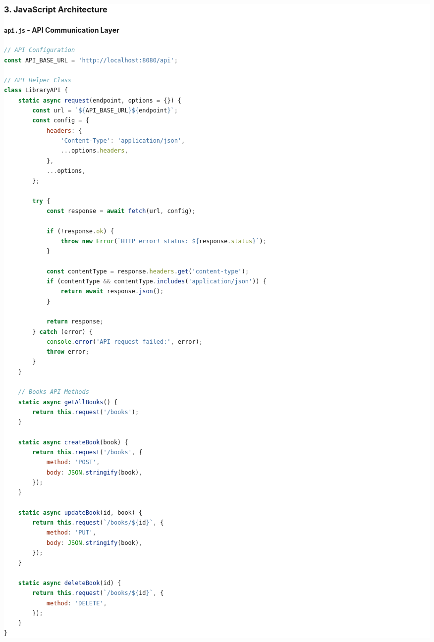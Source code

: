 ### 3. JavaScript Architecture

#### `api.js` - API Communication Layer
```javascript
// API Configuration
const API_BASE_URL = 'http://localhost:8080/api';

// API Helper Class
class LibraryAPI {
    static async request(endpoint, options = {}) {
        const url = `${API_BASE_URL}${endpoint}`;
        const config = {
            headers: {
                'Content-Type': 'application/json',
                ...options.headers,
            },
            ...options,
        };

        try {
            const response = await fetch(url, config);
            
            if (!response.ok) {
                throw new Error(`HTTP error! status: ${response.status}`);
            }
            
            const contentType = response.headers.get('content-type');
            if (contentType && contentType.includes('application/json')) {
                return await response.json();
            }
            
            return response;
        } catch (error) {
            console.error('API request failed:', error);
            throw error;
        }
    }

    // Books API Methods
    static async getAllBooks() {
        return this.request('/books');
    }

    static async createBook(book) {
        return this.request('/books', {
            method: 'POST',
            body: JSON.stringify(book),
        });
    }

    static async updateBook(id, book) {
        return this.request(`/books/${id}`, {
            method: 'PUT',
            body: JSON.stringify(book),
        });
    }

    static async deleteBook(id) {
        return this.request(`/books/${id}`, {
            method: 'DELETE',
        });
    }
}
```